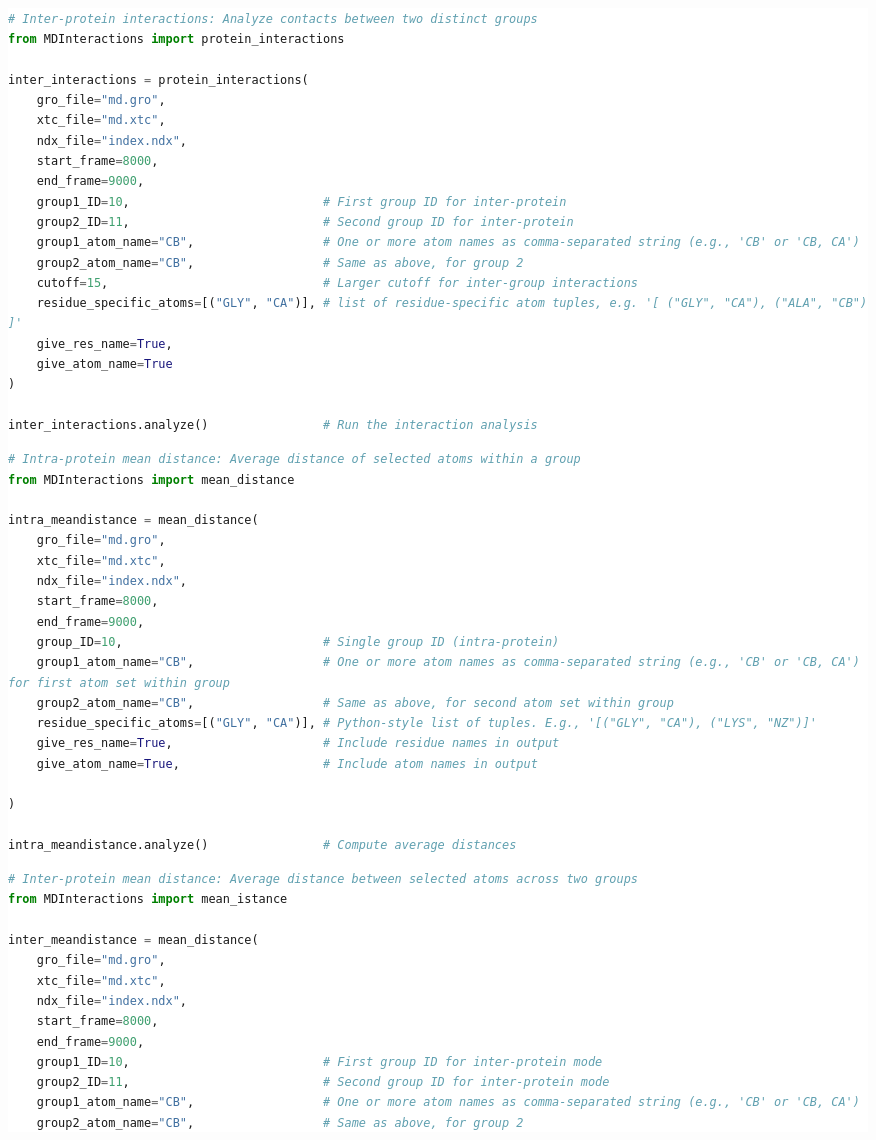 ```python
# Inter-protein interactions: Analyze contacts between two distinct groups
from MDInteractions import protein_interactions

inter_interactions = protein_interactions(
    gro_file="md.gro",                    
    xtc_file="md.xtc",                    
    ndx_file="index.ndx",                 
    start_frame=8000,                     
    end_frame=9000,                       
    group1_ID=10,                           # First group ID for inter-protein 
    group2_ID=11,                           # Second group ID for inter-protein 
    group1_atom_name="CB",                  # One or more atom names as comma-separated string (e.g., 'CB' or 'CB, CA')
    group2_atom_name="CB",                  # Same as above, for group 2
    cutoff=15,                              # Larger cutoff for inter-group interactions
    residue_specific_atoms=[("GLY", "CA")], # list of residue-specific atom tuples, e.g. '[ ("GLY", "CA"), ("ALA", "CB") ]'
    give_res_name=True,                 
    give_atom_name=True
)

inter_interactions.analyze()                # Run the interaction analysis
```

```python
# Intra-protein mean distance: Average distance of selected atoms within a group 
from MDInteractions import mean_distance

intra_meandistance = mean_distance(
    gro_file="md.gro",                    
    xtc_file="md.xtc",                    
    ndx_file="index.ndx",                 
    start_frame=8000,                     
    end_frame=9000,                       
    group_ID=10,                            # Single group ID (intra-protein)
    group1_atom_name="CB",                  # One or more atom names as comma-separated string (e.g., 'CB' or 'CB, CA') for first atom set within group
    group2_atom_name="CB",                  # Same as above, for second atom set within group
    residue_specific_atoms=[("GLY", "CA")], # Python-style list of tuples. E.g., '[("GLY", "CA"), ("LYS", "NZ")]'
    give_res_name=True,                     # Include residue names in output
    give_atom_name=True,                    # Include atom names in output

)

intra_meandistance.analyze()                # Compute average distances
```

```python
# Inter-protein mean distance: Average distance between selected atoms across two groups
from MDInteractions import mean_istance

inter_meandistance = mean_distance(
    gro_file="md.gro",                    
    xtc_file="md.xtc",                    
    ndx_file="index.ndx",                 
    start_frame=8000,                     
    end_frame=9000,                       
    group1_ID=10,                           # First group ID for inter-protein mode
    group2_ID=11,                           # Second group ID for inter-protein mode
    group1_atom_name="CB",                  # One or more atom names as comma-separated string (e.g., 'CB' or 'CB, CA')
    group2_atom_name="CB",                  # Same as above, for group 2
```